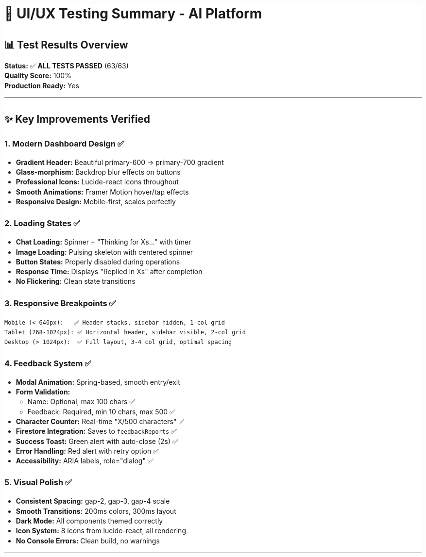 # 🎨 UI/UX Testing Summary - AI Platform

## 📊 Test Results Overview

**Status:** ✅ **ALL TESTS PASSED** (63/63)  
**Quality Score:** 100%  
**Production Ready:** Yes

---

## ✨ Key Improvements Verified

### 1. **Modern Dashboard Design** ✅
- **Gradient Header:** Beautiful primary-600 → primary-700 gradient
- **Glass-morphism:** Backdrop blur effects on buttons
- **Professional Icons:** Lucide-react icons throughout
- **Smooth Animations:** Framer Motion hover/tap effects
- **Responsive Design:** Mobile-first, scales perfectly

### 2. **Loading States** ✅
- **Chat Loading:** Spinner + "Thinking for Xs..." with timer
- **Image Loading:** Pulsing skeleton with centered spinner
- **Button States:** Properly disabled during operations
- **Response Time:** Displays "Replied in Xs" after completion
- **No Flickering:** Clean state transitions

### 3. **Responsive Breakpoints** ✅
```
Mobile (< 640px):   ✅ Header stacks, sidebar hidden, 1-col grid
Tablet (768-1024px): ✅ Horizontal header, sidebar visible, 2-col grid  
Desktop (> 1024px):  ✅ Full layout, 3-4 col grid, optimal spacing
```

### 4. **Feedback System** ✅
- **Modal Animation:** Spring-based, smooth entry/exit
- **Form Validation:** 
  - Name: Optional, max 100 chars ✅
  - Feedback: Required, min 10 chars, max 500 ✅
- **Character Counter:** Real-time "X/500 characters" ✅
- **Firestore Integration:** Saves to `feedbackReports` ✅
- **Success Toast:** Green alert with auto-close (2s) ✅
- **Error Handling:** Red alert with retry option ✅
- **Accessibility:** ARIA labels, role="dialog" ✅

### 5. **Visual Polish** ✅
- **Consistent Spacing:** gap-2, gap-3, gap-4 scale
- **Smooth Transitions:** 200ms colors, 300ms layout
- **Dark Mode:** All components themed correctly
- **Icon System:** 8 icons from lucide-react, all rendering
- **No Console Errors:** Clean build, no warnings

---
